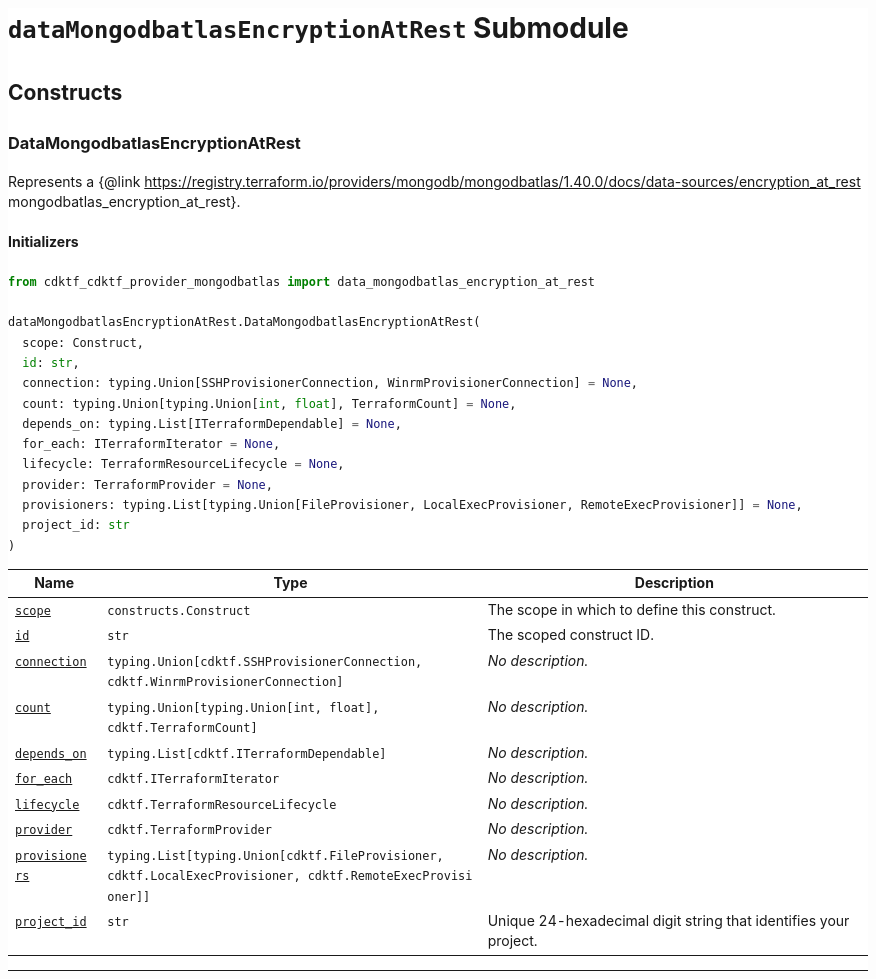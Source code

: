 # `dataMongodbatlasEncryptionAtRest` Submodule <a name="`dataMongodbatlasEncryptionAtRest` Submodule" id="@cdktf/provider-mongodbatlas.dataMongodbatlasEncryptionAtRest"></a>

## Constructs <a name="Constructs" id="Constructs"></a>

### DataMongodbatlasEncryptionAtRest <a name="DataMongodbatlasEncryptionAtRest" id="@cdktf/provider-mongodbatlas.dataMongodbatlasEncryptionAtRest.DataMongodbatlasEncryptionAtRest"></a>

Represents a {@link https://registry.terraform.io/providers/mongodb/mongodbatlas/1.40.0/docs/data-sources/encryption_at_rest mongodbatlas_encryption_at_rest}.

#### Initializers <a name="Initializers" id="@cdktf/provider-mongodbatlas.dataMongodbatlasEncryptionAtRest.DataMongodbatlasEncryptionAtRest.Initializer"></a>

```python
from cdktf_cdktf_provider_mongodbatlas import data_mongodbatlas_encryption_at_rest

dataMongodbatlasEncryptionAtRest.DataMongodbatlasEncryptionAtRest(
  scope: Construct,
  id: str,
  connection: typing.Union[SSHProvisionerConnection, WinrmProvisionerConnection] = None,
  count: typing.Union[typing.Union[int, float], TerraformCount] = None,
  depends_on: typing.List[ITerraformDependable] = None,
  for_each: ITerraformIterator = None,
  lifecycle: TerraformResourceLifecycle = None,
  provider: TerraformProvider = None,
  provisioners: typing.List[typing.Union[FileProvisioner, LocalExecProvisioner, RemoteExecProvisioner]] = None,
  project_id: str
)
```

| **Name** | **Type** | **Description** |
| --- | --- | --- |
| <code><a href="#@cdktf/provider-mongodbatlas.dataMongodbatlasEncryptionAtRest.DataMongodbatlasEncryptionAtRest.Initializer.parameter.scope">scope</a></code> | <code>constructs.Construct</code> | The scope in which to define this construct. |
| <code><a href="#@cdktf/provider-mongodbatlas.dataMongodbatlasEncryptionAtRest.DataMongodbatlasEncryptionAtRest.Initializer.parameter.id">id</a></code> | <code>str</code> | The scoped construct ID. |
| <code><a href="#@cdktf/provider-mongodbatlas.dataMongodbatlasEncryptionAtRest.DataMongodbatlasEncryptionAtRest.Initializer.parameter.connection">connection</a></code> | <code>typing.Union[cdktf.SSHProvisionerConnection, cdktf.WinrmProvisionerConnection]</code> | *No description.* |
| <code><a href="#@cdktf/provider-mongodbatlas.dataMongodbatlasEncryptionAtRest.DataMongodbatlasEncryptionAtRest.Initializer.parameter.count">count</a></code> | <code>typing.Union[typing.Union[int, float], cdktf.TerraformCount]</code> | *No description.* |
| <code><a href="#@cdktf/provider-mongodbatlas.dataMongodbatlasEncryptionAtRest.DataMongodbatlasEncryptionAtRest.Initializer.parameter.dependsOn">depends_on</a></code> | <code>typing.List[cdktf.ITerraformDependable]</code> | *No description.* |
| <code><a href="#@cdktf/provider-mongodbatlas.dataMongodbatlasEncryptionAtRest.DataMongodbatlasEncryptionAtRest.Initializer.parameter.forEach">for_each</a></code> | <code>cdktf.ITerraformIterator</code> | *No description.* |
| <code><a href="#@cdktf/provider-mongodbatlas.dataMongodbatlasEncryptionAtRest.DataMongodbatlasEncryptionAtRest.Initializer.parameter.lifecycle">lifecycle</a></code> | <code>cdktf.TerraformResourceLifecycle</code> | *No description.* |
| <code><a href="#@cdktf/provider-mongodbatlas.dataMongodbatlasEncryptionAtRest.DataMongodbatlasEncryptionAtRest.Initializer.parameter.provider">provider</a></code> | <code>cdktf.TerraformProvider</code> | *No description.* |
| <code><a href="#@cdktf/provider-mongodbatlas.dataMongodbatlasEncryptionAtRest.DataMongodbatlasEncryptionAtRest.Initializer.parameter.provisioners">provisioners</a></code> | <code>typing.List[typing.Union[cdktf.FileProvisioner, cdktf.LocalExecProvisioner, cdktf.RemoteExecProvisioner]]</code> | *No description.* |
| <code><a href="#@cdktf/provider-mongodbatlas.dataMongodbatlasEncryptionAtRest.DataMongodbatlasEncryptionAtRest.Initializer.parameter.projectId">project_id</a></code> | <code>str</code> | Unique 24-hexadecimal digit string that identifies your project. |

---